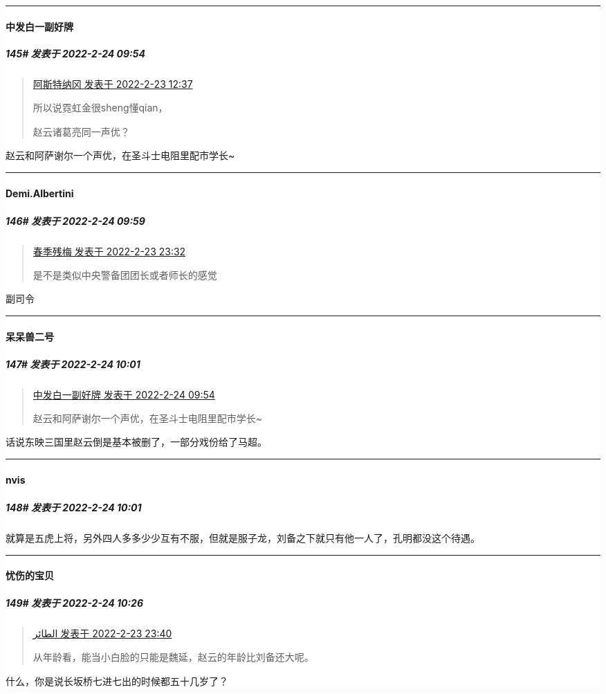 *****

####  中发白一副好牌  
##### 145#       发表于 2022-2-24 09:54

<blockquote><a href="httphttps://bbs.saraba1st.com/2b/forum.php?mod=redirect&amp;goto=findpost&amp;pid=54802458&amp;ptid=2054156" target="_blank">阿斯特纳冈 发表于 2022-2-23 12:37</a>

所以说霓虹金很sheng懂qian，

赵云诸葛亮同一声优？</blockquote>
赵云和阿萨谢尔一个声优，在圣斗士电阻里配市学长~

*****

####  Demi.Albertini  
##### 146#       发表于 2022-2-24 09:59

<blockquote><a href="httphttps://bbs.saraba1st.com/2b/forum.php?mod=redirect&amp;goto=findpost&amp;pid=54810142&amp;ptid=2054156" target="_blank">春季残梅 发表于 2022-2-23 23:32</a>

是不是类似中央警备团团长或者师长的感觉</blockquote>
副司令

*****

####  呆呆兽二号  
##### 147#       发表于 2022-2-24 10:01

<blockquote><a href="httphttps://bbs.saraba1st.com/2b/forum.php?mod=redirect&amp;goto=findpost&amp;pid=54812849&amp;ptid=2054156" target="_blank">中发白一副好牌 发表于 2022-2-24 09:54</a>

赵云和阿萨谢尔一个声优，在圣斗士电阻里配市学长~</blockquote>
话说东映三国里赵云倒是基本被删了，一部分戏份给了马超。

*****

####  nvis  
##### 148#       发表于 2022-2-24 10:01

就算是五虎上将，另外四人多多少少互有不服，但就是服子龙，刘备之下就只有他一人了，孔明都没这个待遇。



*****

####  忧伤的宝贝  
##### 149#       发表于 2022-2-24 10:26

<blockquote><a href="httphttps://bbs.saraba1st.com/2b/forum.php?mod=redirect&amp;goto=findpost&amp;pid=54810237&amp;ptid=2054156" target="_blank">الطائر 发表于 2022-2-23 23:40</a>

从年龄看，能当小白脸的只能是魏延，赵云的年龄比刘备还大呢。</blockquote>
什么，你是说长坂桥七进七出的时候都五十几岁了？


